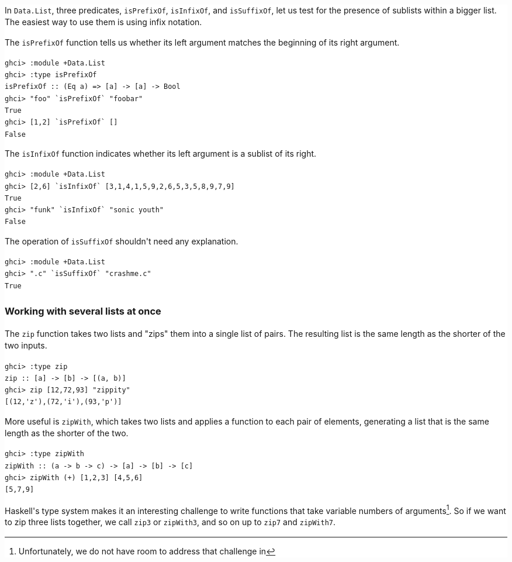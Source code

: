 In `Data.List`, three predicates, `isPrefixOf`, `isInfixOf`, and
`isSuffixOf`, let us test for the presence of sublists within a bigger  list. The easiest way to use them is using infix notation.

The `isPrefixOf` function tells us whether its left argument matches the  beginning of its right argument.

```screen  
ghci> :module +Data.List  
ghci> :type isPrefixOf 
isPrefixOf :: (Eq a) => [a] -> [a] -> Bool 
ghci> "foo" `isPrefixOf` "foobar" 
True 
ghci> [1,2] `isPrefixOf` [] 
False
```

The `isInfixOf` function indicates whether its left argument is a  sublist of its right.

```screen  
ghci> :module +Data.List  
ghci> [2,6] `isInfixOf` [3,1,4,1,5,9,2,6,5,3,5,8,9,7,9] 
True 
ghci> "funk" `isInfixOf` "sonic youth" 
False
```

The operation of `isSuffixOf` shouldn't need any explanation.

```screen  
ghci> :module +Data.List  
ghci> ".c" `isSuffixOf` "crashme.c" 
True
```

### Working with several lists at once

The `zip` function takes two lists and "zips" them into a single list  of pairs. The resulting list is the same length as the shorter of the  two inputs.

```screen  
ghci> :type zip 
zip :: [a] -> [b] -> [(a, b)] 
ghci> zip [12,72,93] "zippity" 
[(12,'z'),(72,'i'),(93,'p')]
```

More useful is `zipWith`, which takes two lists and applies a function  to each pair of elements, generating a list that is the same length as  the shorter of the two.

```screen  
ghci> :type zipWith 
zipWith :: (a -> b -> c) -> [a] -> [b] -> [c] 
ghci> zipWith (+) [1,2,3] [4,5,6] 
[5,7,9]
```

Haskell's type system makes it an interesting challenge to write  functions that take variable numbers of arguments[^1]. So if we want to  zip three lists together, we call `zip3` or `zipWith3`, and so on up to
`zip7` and `zipWith7`.


[^1]: Unfortunately, we do not have room to address that challenge in
[^2]: The backslash was chosen for its visual resemblance to the Greek